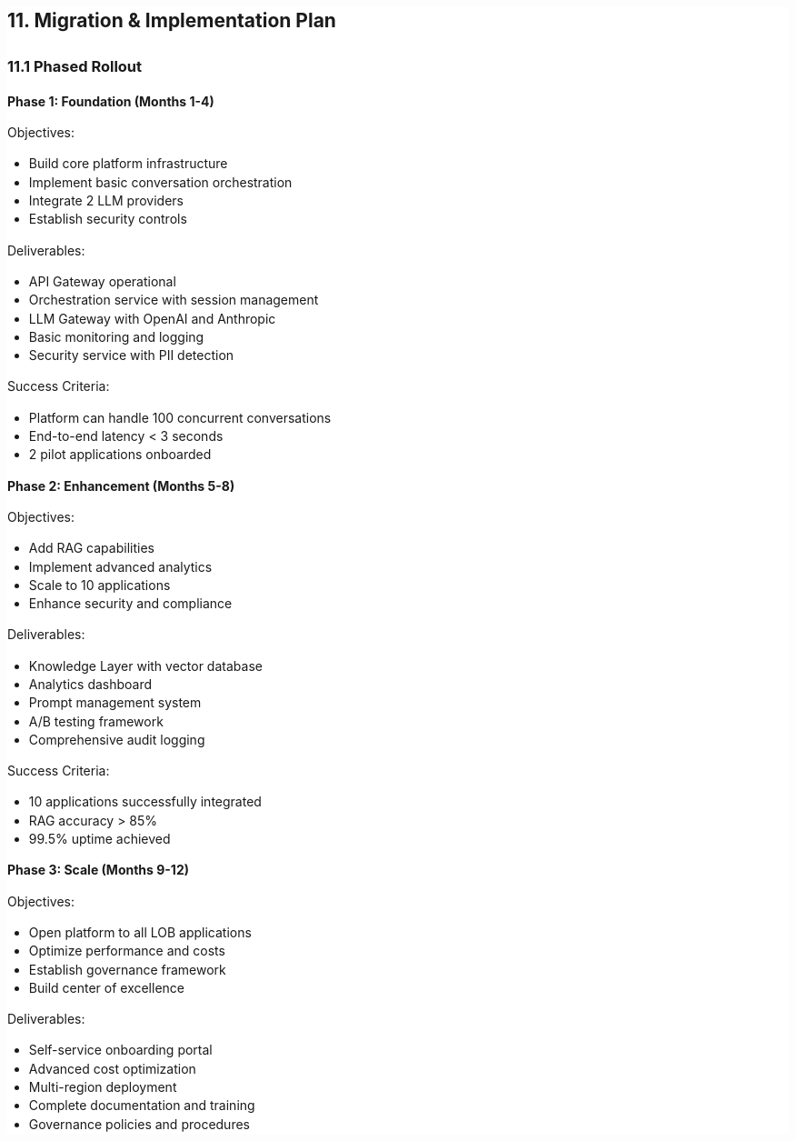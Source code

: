 
## 11. Migration & Implementation Plan

### 11.1 Phased Rollout

**Phase 1: Foundation (Months 1-4)**

Objectives:
- Build core platform infrastructure
- Implement basic conversation orchestration
- Integrate 2 LLM providers
- Establish security controls

Deliverables:
- API Gateway operational
- Orchestration service with session management
- LLM Gateway with OpenAI and Anthropic
- Basic monitoring and logging
- Security service with PII detection

Success Criteria:
- Platform can handle 100 concurrent conversations
- End-to-end latency < 3 seconds
- 2 pilot applications onboarded

**Phase 2: Enhancement (Months 5-8)**

Objectives:
- Add RAG capabilities
- Implement advanced analytics
- Scale to 10 applications
- Enhance security and compliance

Deliverables:
- Knowledge Layer with vector database
- Analytics dashboard
- Prompt management system
- A/B testing framework
- Comprehensive audit logging

Success Criteria:
- 10 applications successfully integrated
- RAG accuracy > 85%
- 99.5% uptime achieved

**Phase 3: Scale (Months 9-12)**

Objectives:
- Open platform to all LOB applications
- Optimize performance and costs
- Establish governance framework
- Build center of excellence

Deliverables:
- Self-service onboarding portal
- Advanced cost optimization
- Multi-region deployment
- Complete documentation and training
- Governance policies and procedures
